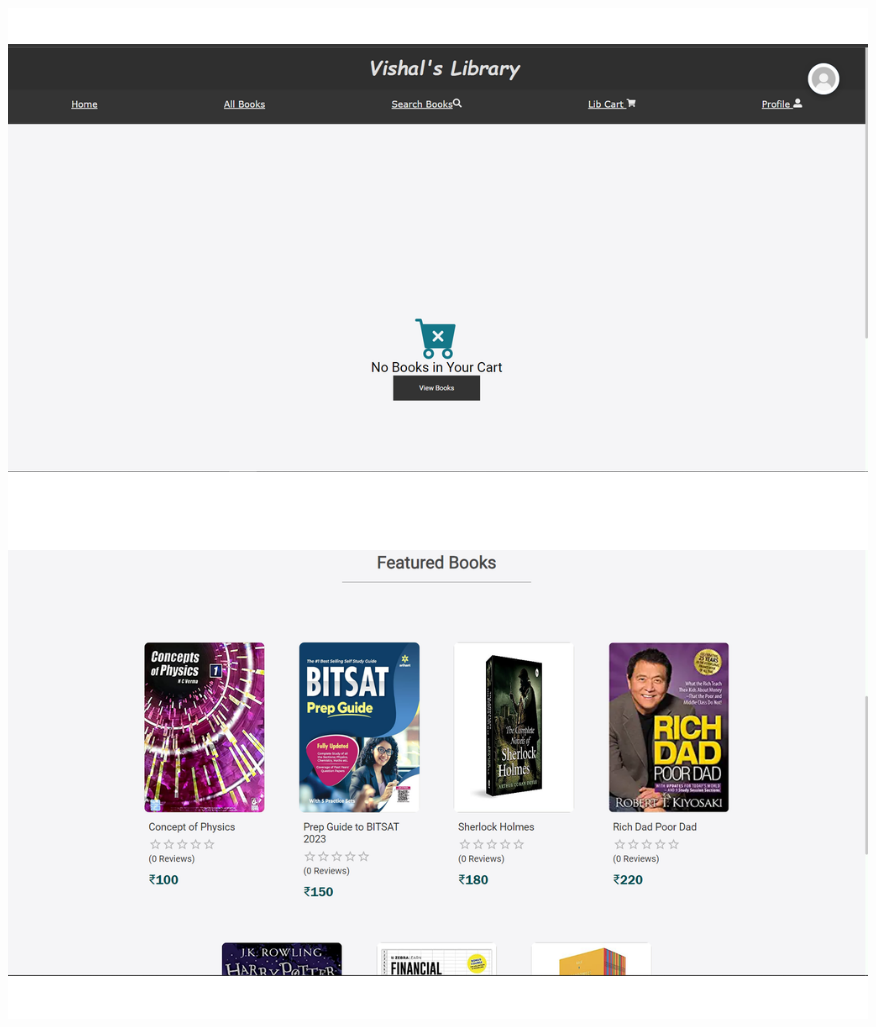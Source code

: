 <img src="https://raw.githubusercontent.com/VishalArora14/vishal-library/main/.github/images/8.png" width="900" height="500" />
<img src="https://raw.githubusercontent.com/VishalArora14/vishal-library/main/.github/images/9.png" width="900" height="500" />